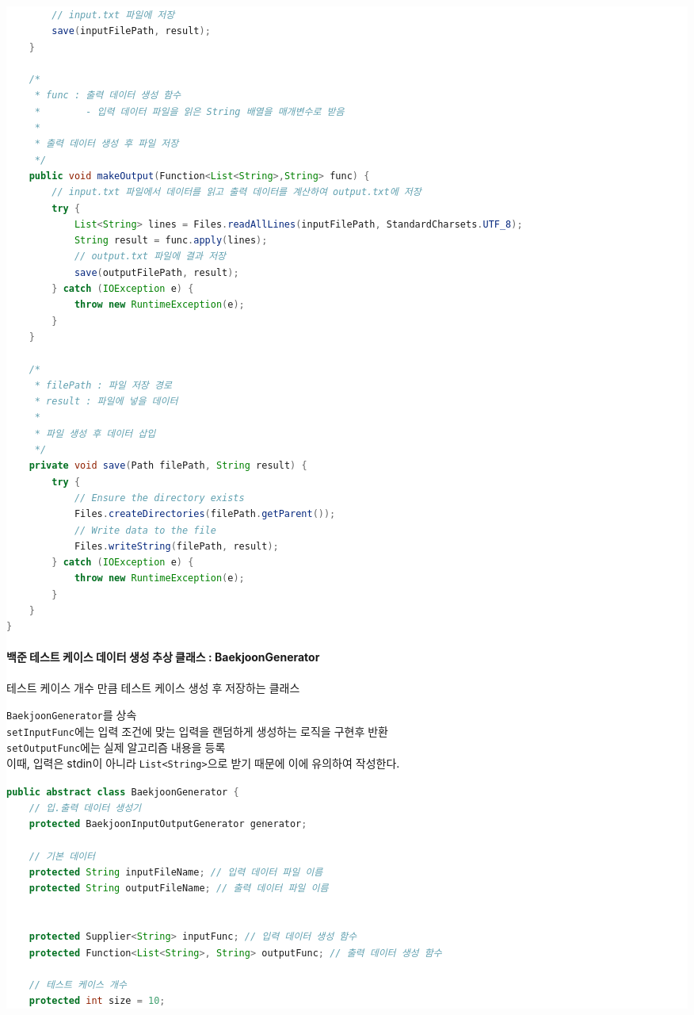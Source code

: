 ```java
        // input.txt 파일에 저장
        save(inputFilePath, result);
    }

    /*
     * func : 출력 데이터 생성 함수
     *        - 입력 데이터 파일을 읽은 String 배열을 매개변수로 받음
     *
     * 출력 데이터 생성 후 파일 저장
     */
    public void makeOutput(Function<List<String>,String> func) {
        // input.txt 파일에서 데이터를 읽고 출력 데이터를 계산하여 output.txt에 저장
        try {
            List<String> lines = Files.readAllLines(inputFilePath, StandardCharsets.UTF_8);
            String result = func.apply(lines);
            // output.txt 파일에 결과 저장
            save(outputFilePath, result);
        } catch (IOException e) {
            throw new RuntimeException(e);
        }
    }

    /*
     * filePath : 파일 저장 경로
     * result : 파일에 넣을 데이터
     *
     * 파일 생성 후 데이터 삽입
     */
    private void save(Path filePath, String result) {
        try {
            // Ensure the directory exists
            Files.createDirectories(filePath.getParent());
            // Write data to the file
            Files.writeString(filePath, result);
        } catch (IOException e) {
            throw new RuntimeException(e);
        }
    }
}
```

#### 백준 테스트 케이스 데이터 생성 추상 클래스 : BaekjoonGenerator

테스트 케이스 개수 만큼 테스트 케이스 생성 후 저장하는 클래스

```BaekjoonGenerator```를 상속 <br>
```setInputFunc```에는 입력 조건에 맞는 입력을 랜덤하게 생성하는 로직을 구현후 반환 <br>
```setOutputFunc```에는 실제 알고리즘 내용을 등록 <br>
이때, 입력은 stdin이 아니라 ```List<String>```으로 받기 때문에 이에 유의하여 작성한다.

```java
public abstract class BaekjoonGenerator {
    // 입.출력 데이터 생성기
    protected BaekjoonInputOutputGenerator generator;

    // 기본 데이터
    protected String inputFileName; // 입력 데이터 파일 이름
    protected String outputFileName; // 출력 데이터 파일 이름


    protected Supplier<String> inputFunc; // 입력 데이터 생성 함수
    protected Function<List<String>, String> outputFunc; // 출력 데이터 생성 함수

    // 테스트 케이스 개수
    protected int size = 10;
```